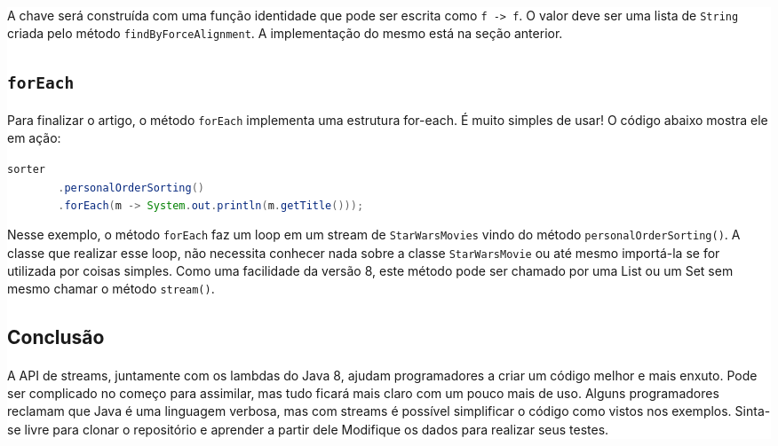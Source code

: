A chave será construída com uma função identidade que pode ser escrita como ```f -> f```. O valor deve ser uma lista de ```String``` criada pelo método ```findByForceAlignment```. A implementação do mesmo está na seção anterior.

## ```forEach```

Para finalizar o artigo, o método ```forEach``` implementa uma estrutura for-each. É muito simples de usar! O código abaixo mostra ele em ação:

```java
sorter
        .personalOrderSorting()
        .forEach(m -> System.out.println(m.getTitle()));
```

Nesse exemplo, o método ```forEach``` faz um loop em um stream de ```StarWarsMovies``` vindo do método ```personalOrderSorting()```. A classe que realizar esse loop, não necessita conhecer nada sobre a classe ```StarWarsMovie``` ou até mesmo importá-la se for utilizada por coisas simples. Como uma facilidade da versão 8, este método pode ser chamado por uma List ou um Set sem mesmo chamar o método ```stream()```.

## Conclusão

A API de streams, juntamente com os lambdas do Java 8, ajudam programadores a criar um código melhor e mais enxuto. Pode ser complicado no começo para assimilar, mas tudo ficará mais claro com um pouco mais de uso. Alguns programadores reclamam que Java é uma linguagem verbosa, mas com streams é possível simplificar o código como vistos nos exemplos. Sinta-se livre para clonar o repositório e aprender a partir dele Modifique os dados para realizar seus testes.
